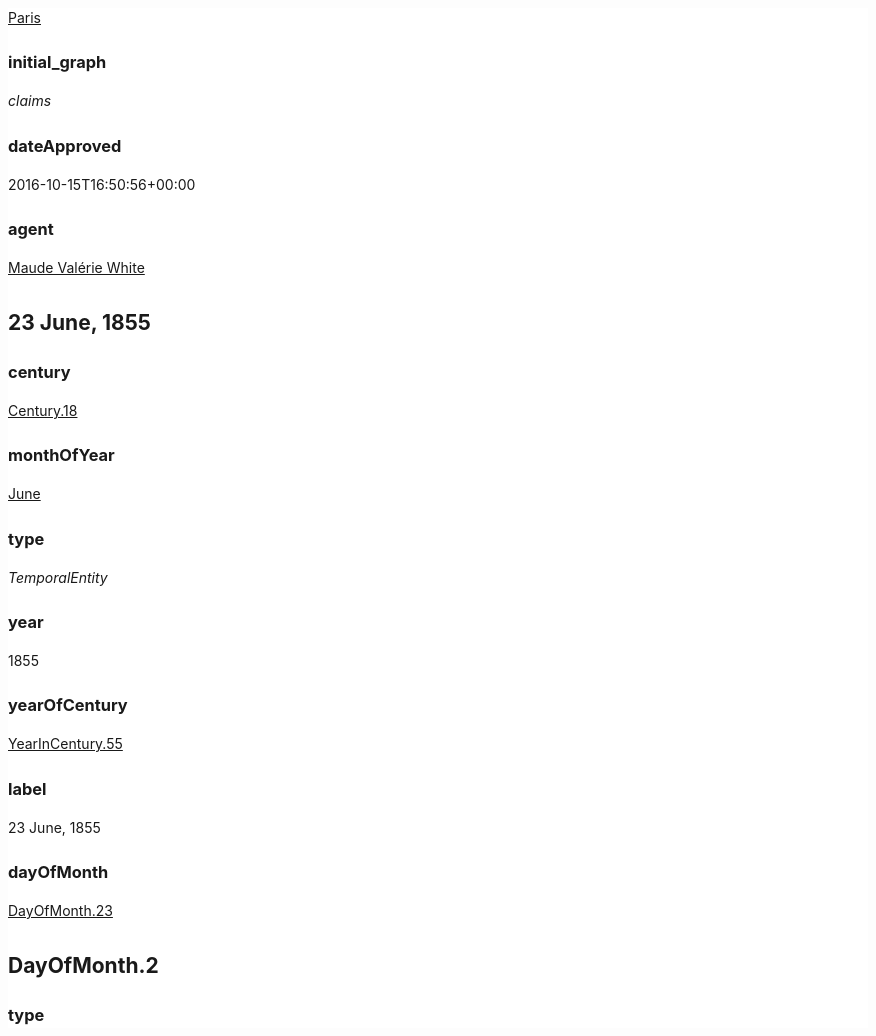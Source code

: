 [Paris](#Paris)

### initial_graph


*claims*

### dateApproved


2016-10-15T16:50:56+00:00

### agent


[Maude Valérie White](#Maude-Valérie-White)

## 23 June, 1855

### century


[Century.18](#Century.18)

### monthOfYear


[June](#June)

### type


*TemporalEntity*

### year


1855

### yearOfCentury


[YearInCentury.55](#YearInCentury.55)

### label


23 June, 1855

### dayOfMonth


[DayOfMonth.23](#DayOfMonth.23)

## DayOfMonth.2

### type
